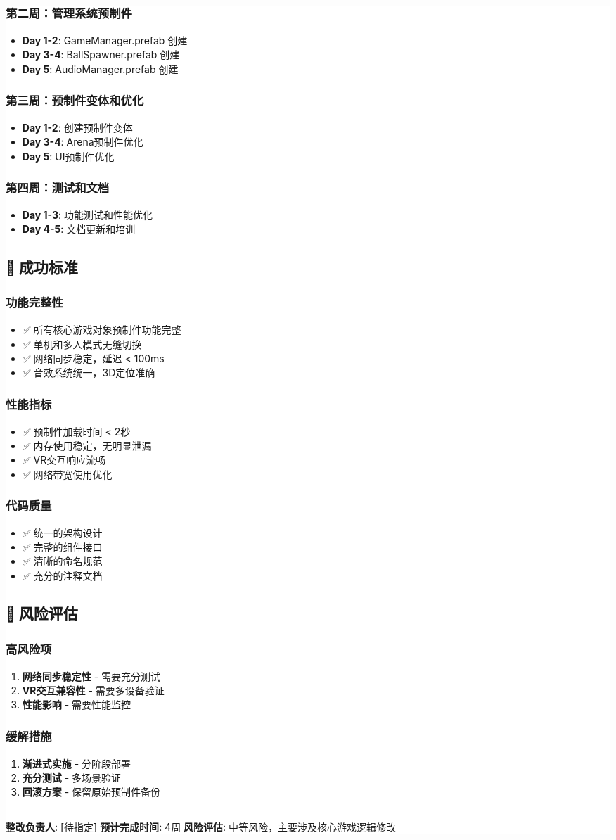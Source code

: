 ### 第二周：管理系统预制件

- **Day 1-2**: GameManager.prefab 创建
- **Day 3-4**: BallSpawner.prefab 创建
- **Day 5**: AudioManager.prefab 创建

### 第三周：预制件变体和优化

- **Day 1-2**: 创建预制件变体
- **Day 3-4**: Arena预制件优化
- **Day 5**: UI预制件优化

### 第四周：测试和文档

- **Day 1-3**: 功能测试和性能优化
- **Day 4-5**: 文档更新和培训

## 🎯 成功标准

### 功能完整性

- ✅ 所有核心游戏对象预制件功能完整
- ✅ 单机和多人模式无缝切换
- ✅ 网络同步稳定，延迟 < 100ms
- ✅ 音效系统统一，3D定位准确

### 性能指标

- ✅ 预制件加载时间 < 2秒
- ✅ 内存使用稳定，无明显泄漏
- ✅ VR交互响应流畅
- ✅ 网络带宽使用优化

### 代码质量

- ✅ 统一的架构设计
- ✅ 完整的组件接口
- ✅ 清晰的命名规范
- ✅ 充分的注释文档

## 📝 风险评估

### 高风险项

1. **网络同步稳定性** - 需要充分测试
2. **VR交互兼容性** - 需要多设备验证
3. **性能影响** - 需要性能监控

### 缓解措施

1. **渐进式实施** - 分阶段部署
2. **充分测试** - 多场景验证
3. **回滚方案** - 保留原始预制件备份

---

**整改负责人**: [待指定]
**预计完成时间**: 4周
**风险评估**: 中等风险，主要涉及核心游戏逻辑修改
